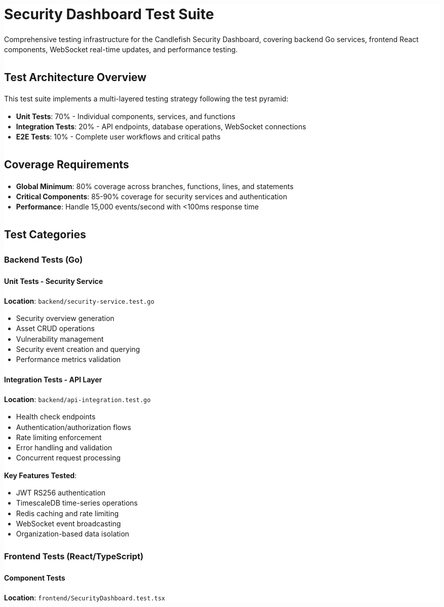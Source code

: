 # Security Dashboard Test Suite

Comprehensive testing infrastructure for the Candlefish Security Dashboard, covering backend Go services, frontend React components, WebSocket real-time updates, and performance testing.

## Test Architecture Overview

This test suite implements a multi-layered testing strategy following the test pyramid:

- **Unit Tests**: 70% - Individual components, services, and functions
- **Integration Tests**: 20% - API endpoints, database operations, WebSocket connections
- **E2E Tests**: 10% - Complete user workflows and critical paths

## Coverage Requirements

- **Global Minimum**: 80% coverage across branches, functions, lines, and statements
- **Critical Components**: 85-90% coverage for security services and authentication
- **Performance**: Handle 15,000 events/second with <100ms response time

## Test Categories

### Backend Tests (Go)

#### Unit Tests - Security Service
**Location**: `backend/security-service.test.go`
- Security overview generation
- Asset CRUD operations
- Vulnerability management
- Security event creation and querying
- Performance metrics validation

#### Integration Tests - API Layer
**Location**: `backend/api-integration.test.go`
- Health check endpoints
- Authentication/authorization flows
- Rate limiting enforcement
- Error handling and validation
- Concurrent request processing

**Key Features Tested**:
- JWT RS256 authentication
- TimescaleDB time-series operations
- Redis caching and rate limiting
- WebSocket event broadcasting
- Organization-based data isolation

### Frontend Tests (React/TypeScript)

#### Component Tests
**Location**: `frontend/SecurityDashboard.test.tsx`
